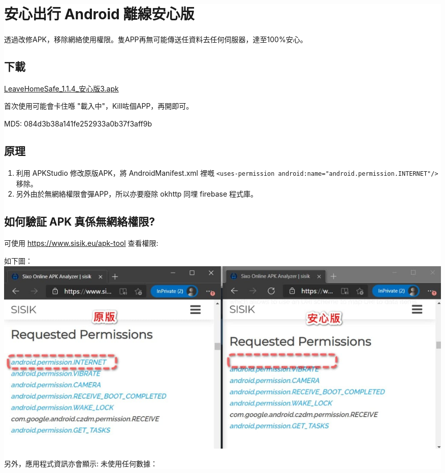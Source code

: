 # 安心出行 Android 離線安心版
透過改修APK，移除網絡使用權限。隻APP再無可能傳送任資料去任何伺服器，達至100%安心。




## 下載
<a href="https://raw.githubusercontent.com/Plarigne/leavehomesafe-android-block-network/main/LeaveHomeSafe_1.1.4_%E5%AE%89%E5%BF%83%E7%89%883.apk">LeaveHomeSafe_1.1.4_安心版3.apk</a>

首次使用可能會卡住喺 "載入中"，Kill咗個APP，再開即可。



MD5: 084d3b38a141fe252933a0b37f3aff9b


## 原理
1. 利用 APKStudio 修改原版APK，將 AndroidManifest.xml 裡嘅  `<uses-permission android:name="android.permission.INTERNET"/>` 移除。
1. 另外由於無網絡權限會彈APP，所以亦要廢除 okhttp 同埋 firebase 程式庫。 

## 如何驗証 APK 真係無網絡權限?

可使用 https://www.sisik.eu/apk-tool 查看權限:

如下圖：
<img src="2.jpg" alt=""  width="100%" />

另外，應用程式資訊亦會顯示: 未使用任何數據：
